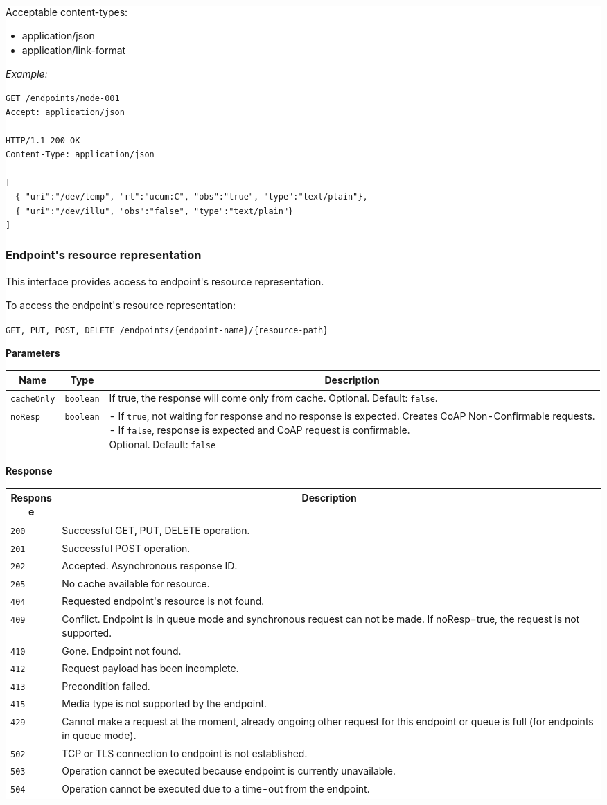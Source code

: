 Acceptable content-types:
- application/json
- application/link-format

*Example:*

    GET /endpoints/node-001
    Accept: application/json
    
    HTTP/1.1 200 OK
    Content-Type: application/json
    
    [
      { "uri":"/dev/temp", "rt":"ucum:C", "obs":"true", "type":"text/plain"},
      { "uri":"/dev/illu", "obs":"false", "type":"text/plain"}
    ]


### Endpoint's resource representation

This interface provides access to endpoint's resource representation.

To access the endpoint's resource representation:

	GET, PUT, POST, DELETE /endpoints/{endpoint-name}/{resource-path}


**Parameters**

|Name|Type|Description|
|---|---|---|
|`cacheOnly`|`boolean`|If true, the response will come only from cache. Optional. Default: `false`.|
|`noResp`|`boolean`|- If `true`, not waiting for response and no response is expected. Creates CoAP Non-Confirmable requests.<br>- If `false`, response is expected and CoAP request is confirmable.<br> Optional. Default: `false`|

**Response**

|Response|Description|
|---|---|
|`200`|Successful GET, PUT, DELETE operation.|
|`201`|Successful POST operation.|
|`202`|Accepted. Asynchronous response ID.|
|`205`|No cache available for resource.|
|`404`|Requested endpoint's resource is not found.|
|`409`|Conflict. Endpoint is in queue mode and synchronous request can not be made. If noResp=true, the request is not supported.|
|`410`|Gone. Endpoint not found.|
|`412`|Request payload has been incomplete.|
|`413`|Precondition failed.|
|`415`|Media type is not supported by the endpoint.|
|`429`|Cannot make a request at the moment, already ongoing other request for this endpoint or queue is full (for endpoints in queue mode).|
|`502`|TCP or TLS connection to endpoint is not established.|
|`503`|Operation cannot be executed because endpoint is currently unavailable.|
|`504`|Operation cannot be executed due to a time-out from the endpoint.|
